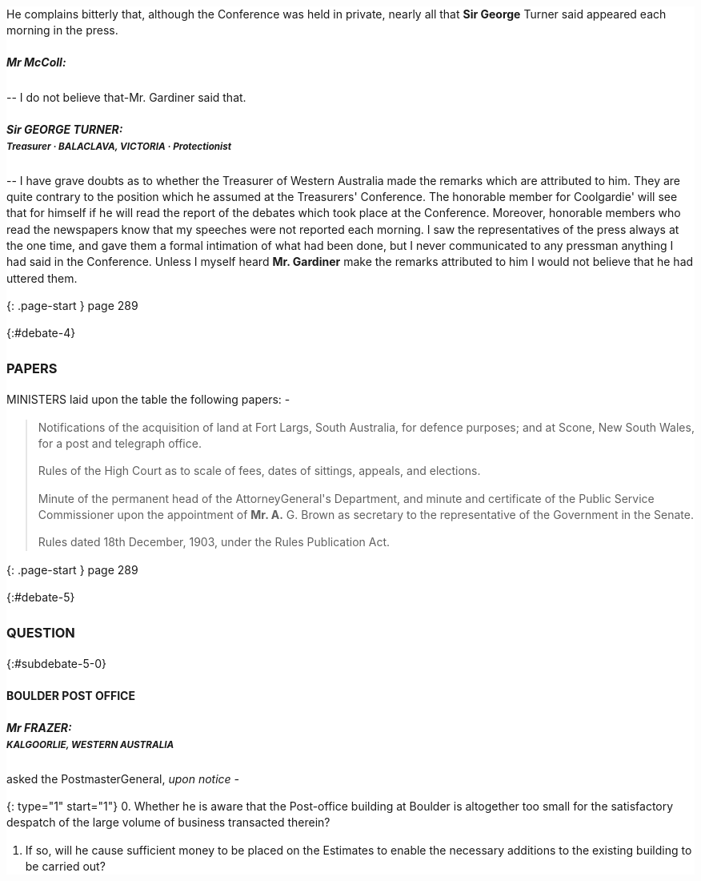 He complains bitterly that, although the Conference was held in private, nearly all that  **Sir George**  Turner said appeared each morning in the press. 

##### Mr McColl:

--  I do not believe that-Mr. Gardiner said that. 

##### Sir GEORGE TURNER:<br><small class="text-muted">Treasurer &middot; BALACLAVA, VICTORIA &middot; Protectionist</small>

-- I have grave doubts as to whether the Treasurer of Western Australia made the remarks which are attributed to him. They are quite contrary to the position which he assumed at the Treasurers' Conference. The honorable member for Coolgardie' will see that for himself if he will read the report of the debates which took place at the Conference. Moreover, honorable members who read the newspapers know that my speeches were not reported each morning. I saw the representatives of the press always at the one time, and gave them a formal intimation of what had been done, but I never communicated to any pressman anything I had said in the Conference. Unless I myself heard  **Mr. Gardiner**  make the remarks attributed to him I would not believe that he had uttered them. 

{: .page-start }
page 289

{:#debate-4}
### PAPERS

MINISTERS laid upon the table the following papers: - 

  >Notifications of the acquisition of land at Fort Largs, South Australia, for defence purposes; and at Scone, New South Wales, for a post and telegraph office. 
  >
  >Rules of the High Court as to scale of fees, dates of sittings, appeals, and elections. 
  >
  >Minute of the permanent head of the AttorneyGeneral's Department, and minute and certificate of the Public Service Commissioner upon the appointment of  **Mr. A.**  G. Brown as secretary to the representative of the Government in the Senate. 
  >
  >Rules dated  18th  December, 1903, under the Rules Publication Act. 

{: .page-start }
page 289

{:#debate-5}
### QUESTION

{:#subdebate-5-0}
#### BOULDER POST OFFICE

##### Mr FRAZER:<br><small class="text-muted">KALGOORLIE, WESTERN AUSTRALIA</small>

asked the PostmasterGeneral,  *upon notice -* 

{: type="1" start="1"}
0. Whether he is aware that the Post-office building at Boulder is altogether too small for the satisfactory despatch of the large volume of business transacted therein? 
1. If so, will he cause sufficient money to be placed on the Estimates to enable the necessary additions to the existing building to be carried out? 
